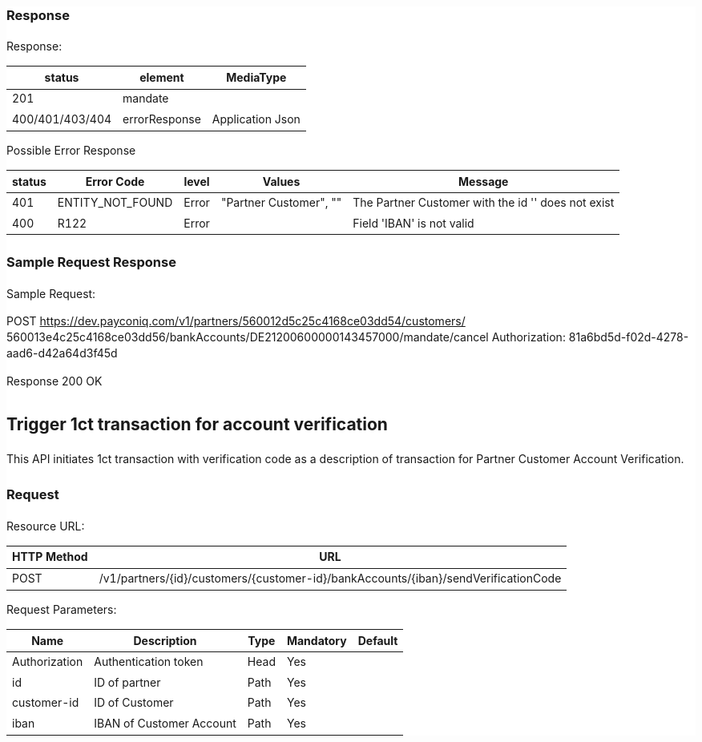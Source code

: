 ### Response

Response:


 status          | element         | MediaType        
--------------   | --------------  | --------------
 201             | mandate         | 
 400/401/403/404 | errorResponse   | Application Json


Possible Error Response

 status               | Error Code            | level                 | Values                    | Message
--------------------- | --------------------- | --------------------- | ---------------------     | ---------------------
 401                  | ENTITY_NOT_FOUND      | Error                 | "Partner Customer", "<id>"| The Partner Customer with the id '<id>' does not exist
 400                  | R122                  | Error                 |                           | Field 'IBAN' is not valid

### Sample Request Response

Sample Request:

POST https://dev.payconiq.com/v1/partners/560012d5c25c4168ce03dd54/customers/
560013e4c25c4168ce03dd56/bankAccounts/DE21200600000143457000/mandate/cancel
Authorization: 81a6bd5d-f02d-4278-aad6-d42a64d3f45d

Response 200 OK

## Trigger 1ct transaction for account verification

This API initiates 1ct transaction with verification code as a description of transaction for Partner
Customer Account Verification.

### Request

Resource URL:

HTTP Method     | URL
 -------------- | --------------
 POST           | /v1/partners/{id}/customers/{customer-id}/bankAccounts/{iban}/sendVerificationCode

Request Parameters:

Name             | Description                                                          | Type           | Mandatory      | Default
--------------   | --------------                                                       | -------------- | -------------- | --------------
 Authorization   | Authentication token                                                 | Head           | Yes            | 
 id              | ID of partner                                                        | Path           | Yes            |  
 customer-id     | ID of Customer                                                       | Path           | Yes            | 
 iban            | IBAN of Customer Account                                             | Path           | Yes            | 
 
